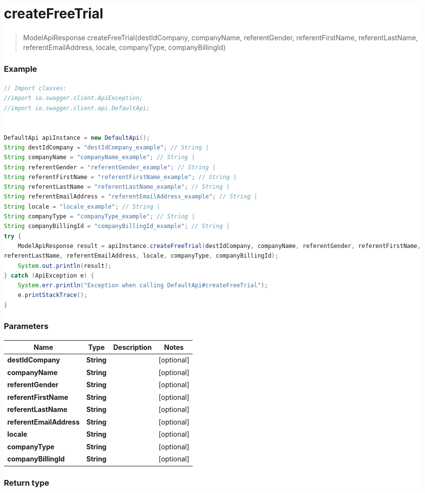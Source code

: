 <a name="createFreeTrial"></a>
# **createFreeTrial**
> ModelApiResponse createFreeTrial(destIdCompany, companyName, referentGender, referentFirstName, referentLastName, referentEmailAddress, locale, companyType, companyBillingId)



### Example
```java
// Import classes:
//import io.swagger.client.ApiException;
//import io.swagger.client.api.DefaultApi;


DefaultApi apiInstance = new DefaultApi();
String destIdCompany = "destIdCompany_example"; // String | 
String companyName = "companyName_example"; // String | 
String referentGender = "referentGender_example"; // String | 
String referentFirstName = "referentFirstName_example"; // String | 
String referentLastName = "referentLastName_example"; // String | 
String referentEmailAddress = "referentEmailAddress_example"; // String | 
String locale = "locale_example"; // String | 
String companyType = "companyType_example"; // String | 
String companyBillingId = "companyBillingId_example"; // String | 
try {
    ModelApiResponse result = apiInstance.createFreeTrial(destIdCompany, companyName, referentGender, referentFirstName, referentLastName, referentEmailAddress, locale, companyType, companyBillingId);
    System.out.println(result);
} catch (ApiException e) {
    System.err.println("Exception when calling DefaultApi#createFreeTrial");
    e.printStackTrace();
}
```

### Parameters

Name | Type | Description  | Notes
------------- | ------------- | ------------- | -------------
 **destIdCompany** | **String**|  | [optional]
 **companyName** | **String**|  | [optional]
 **referentGender** | **String**|  | [optional]
 **referentFirstName** | **String**|  | [optional]
 **referentLastName** | **String**|  | [optional]
 **referentEmailAddress** | **String**|  | [optional]
 **locale** | **String**|  | [optional]
 **companyType** | **String**|  | [optional]
 **companyBillingId** | **String**|  | [optional]

### Return type
